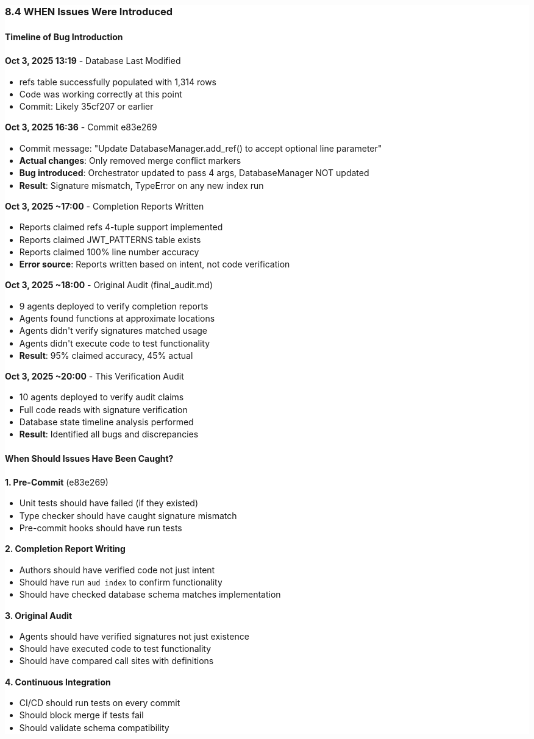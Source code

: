 ### 8.4 WHEN Issues Were Introduced

#### Timeline of Bug Introduction

**Oct 3, 2025 13:19** - Database Last Modified
- refs table successfully populated with 1,314 rows
- Code was working correctly at this point
- Commit: Likely 35cf207 or earlier

**Oct 3, 2025 16:36** - Commit e83e269
- Commit message: "Update DatabaseManager.add_ref() to accept optional line parameter"
- **Actual changes**: Only removed merge conflict markers
- **Bug introduced**: Orchestrator updated to pass 4 args, DatabaseManager NOT updated
- **Result**: Signature mismatch, TypeError on any new index run

**Oct 3, 2025 ~17:00** - Completion Reports Written
- Reports claimed refs 4-tuple support implemented
- Reports claimed JWT_PATTERNS table exists
- Reports claimed 100% line number accuracy
- **Error source**: Reports written based on intent, not code verification

**Oct 3, 2025 ~18:00** - Original Audit (final_audit.md)
- 9 agents deployed to verify completion reports
- Agents found functions at approximate locations
- Agents didn't verify signatures matched usage
- Agents didn't execute code to test functionality
- **Result**: 95% claimed accuracy, 45% actual

**Oct 3, 2025 ~20:00** - This Verification Audit
- 10 agents deployed to verify audit claims
- Full code reads with signature verification
- Database state timeline analysis performed
- **Result**: Identified all bugs and discrepancies

#### When Should Issues Have Been Caught?

**1. Pre-Commit** (e83e269)
- Unit tests should have failed (if they existed)
- Type checker should have caught signature mismatch
- Pre-commit hooks should have run tests

**2. Completion Report Writing**
- Authors should have verified code not just intent
- Should have run `aud index` to confirm functionality
- Should have checked database schema matches implementation

**3. Original Audit**
- Agents should have verified signatures not just existence
- Should have executed code to test functionality
- Should have compared call sites with definitions

**4. Continuous Integration**
- CI/CD should run tests on every commit
- Should block merge if tests fail
- Should validate schema compatibility
